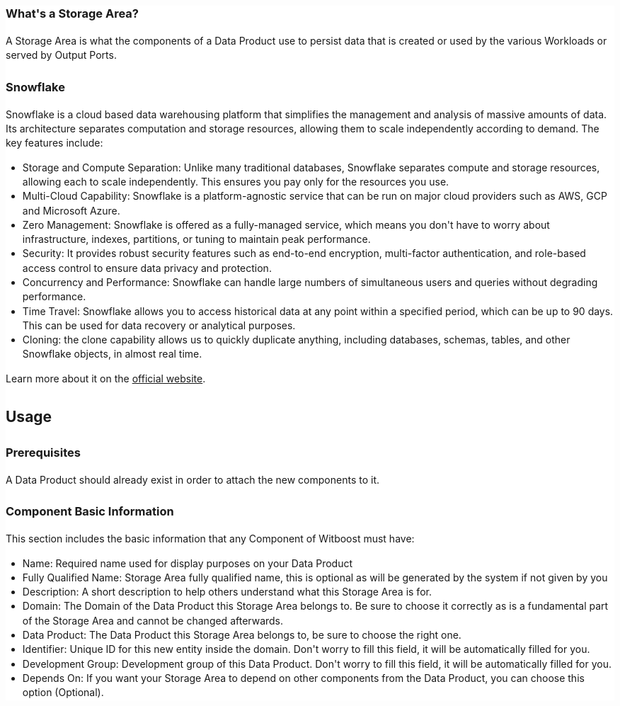 ### What's a Storage Area?

A Storage Area is what the components of a Data Product use to persist data that is created or used by the various Workloads or served by Output Ports.

### Snowflake

Snowflake is a cloud based data warehousing platform that simplifies the management and analysis of massive amounts of data. Its architecture separates computation and storage resources, allowing them to scale independently according to demand. The key features include:

- Storage and Compute Separation: Unlike many traditional databases, Snowflake separates compute and storage resources, allowing each to scale independently. This ensures you pay only for the resources you use.
- Multi-Cloud Capability: Snowflake is a platform-agnostic service that can be run on major cloud providers such as AWS, GCP and Microsoft Azure.
- Zero Management: Snowflake is offered as a fully-managed service, which means you don't have to worry about infrastructure, indexes, partitions, or tuning to maintain peak performance.
- Security: It provides robust security features such as end-to-end encryption, multi-factor authentication, and role-based access control to ensure data privacy and protection.
- Concurrency and Performance: Snowflake can handle large numbers of simultaneous users and queries without degrading performance.
- Time Travel: Snowflake allows you to access historical data at any point within a specified period, which can be up to 90 days. This can be used for data recovery or analytical purposes.
- Cloning: the clone capability allows us to quickly duplicate anything, including databases, schemas, tables, and other Snowflake objects, in almost real time.

Learn more about it on the [official website](https://www.snowflake.com/en/).

## Usage

### Prerequisites

A Data Product should already exist in order to attach the new components to it.

### Component Basic Information

This section includes the basic information that any Component of Witboost must have:

- Name: Required name used for display purposes on your Data Product
- Fully Qualified Name: Storage Area fully qualified name, this is optional as will be generated by the system if not given by you
- Description: A short description to help others understand what this Storage Area is for.
- Domain: The Domain of the Data Product this Storage Area belongs to. Be sure to choose it correctly as is a fundamental part of the Storage Area and cannot be changed afterwards.
- Data Product: The Data Product this Storage Area belongs to, be sure to choose the right one.
- Identifier: Unique ID for this new entity inside the domain. Don't worry to fill this field, it will be automatically filled for you.
- Development Group: Development group of this Data Product. Don't worry to fill this field, it will be automatically filled for you.
- Depends On: If you want your Storage Area to depend on other components from the Data Product, you can choose this option (Optional).
